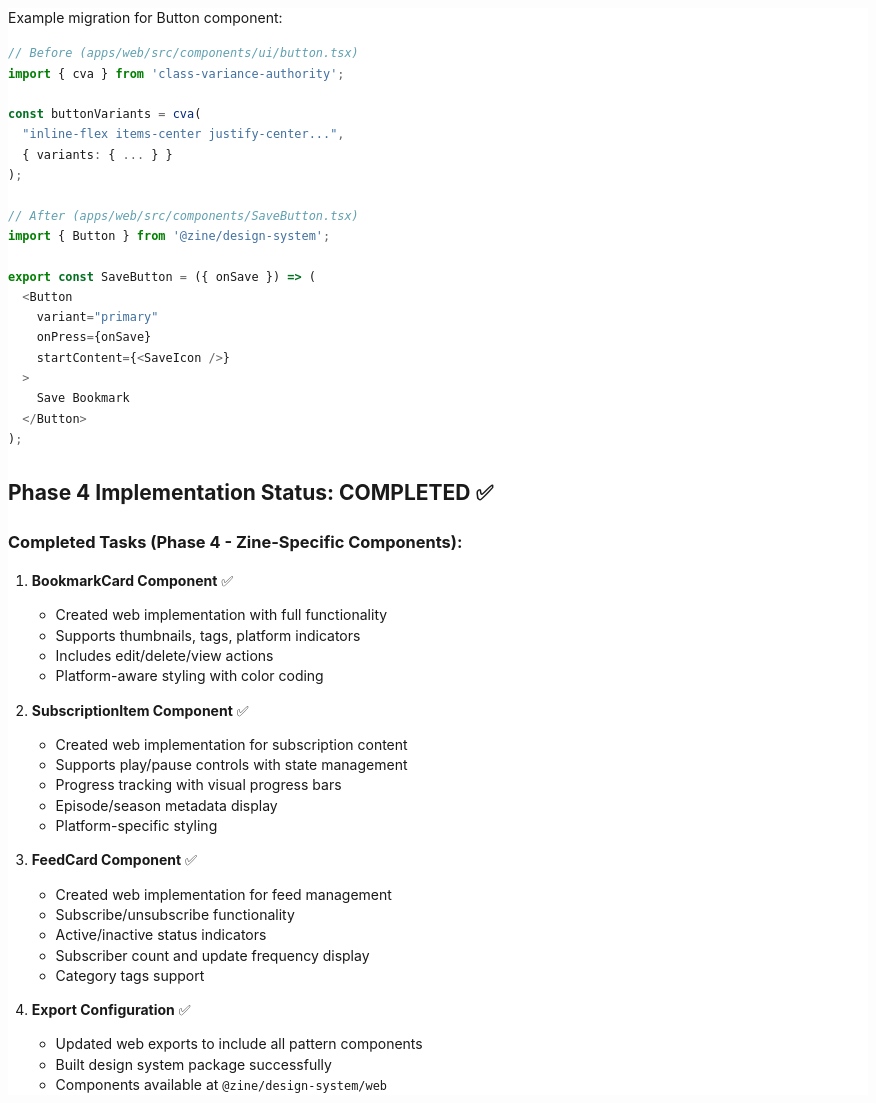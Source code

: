 Example migration for Button component:

```typescript
// Before (apps/web/src/components/ui/button.tsx)
import { cva } from 'class-variance-authority';

const buttonVariants = cva(
  "inline-flex items-center justify-center...",
  { variants: { ... } }
);

// After (apps/web/src/components/SaveButton.tsx)
import { Button } from '@zine/design-system';

export const SaveButton = ({ onSave }) => (
  <Button 
    variant="primary" 
    onPress={onSave}
    startContent={<SaveIcon />}
  >
    Save Bookmark
  </Button>
);
```

## Phase 4 Implementation Status: COMPLETED ✅

### Completed Tasks (Phase 4 - Zine-Specific Components):

1. **BookmarkCard Component** ✅
   - Created web implementation with full functionality
   - Supports thumbnails, tags, platform indicators
   - Includes edit/delete/view actions
   - Platform-aware styling with color coding

2. **SubscriptionItem Component** ✅
   - Created web implementation for subscription content
   - Supports play/pause controls with state management
   - Progress tracking with visual progress bars
   - Episode/season metadata display
   - Platform-specific styling

3. **FeedCard Component** ✅
   - Created web implementation for feed management
   - Subscribe/unsubscribe functionality
   - Active/inactive status indicators
   - Subscriber count and update frequency display
   - Category tags support

4. **Export Configuration** ✅
   - Updated web exports to include all pattern components
   - Built design system package successfully
   - Components available at `@zine/design-system/web`
